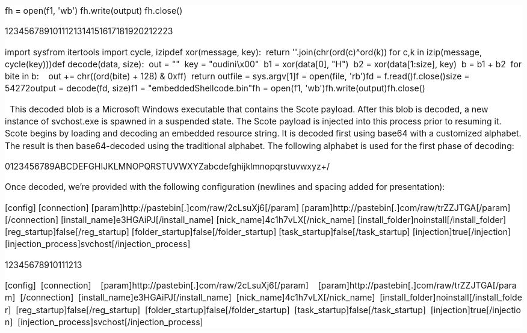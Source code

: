 fh = open(f1, 'wb')
fh.write(output)
fh.close()




1234567891011121314151617181920212223

import sysfrom itertools import cycle, izipdef xor(message, key):  return ''.join(chr(ord(c)^ord(k)) for c,k in izip(message, cycle(key)))def decode(data, size):  out = ""  key = "oudini\x00"  b1 = xor(data[0], "H")  b2 = xor(data[1:size], key)  b = b1 + b2  for bite in b:    out += chr((ord(bite) + 128) & 0xff)  return outfile = sys.argv[1]f = open(file, 'rb')fd = f.read()f.close()size = 54272output = decode(fd, size)f1 = "embeddedShellcode.bin"fh = open(f1, 'wb')fh.write(output)fh.close()





 
This decoded blob is a Microsoft Windows executable that contains the Scote payload. After this blob is decoded, a new instance of svchost.exe is spawned in a suspended state. The Scote payload is injected into this process prior to resuming it.
Scote begins by loading and decoding an embedded resource string. It is decoded first using base64 with a customized alphabet. The result is then base64-decoded using the traditional alphabet. The following alphabet is used for the first phase of decoding:

0123456789ABCDEFGHIJKLMNOPQRSTUVWXYZabcdefghijklmnopqrstuvwxyz+/

Once decoded, we’re provided with the following configuration (newlines and spacing added for presentation):





[config]
  [connection]
    [param]http://pastebin[.]com/raw/2cLsuXj6[/param]
    [param]http://pastebin[.]com/raw/trZZJTGA[/param]
  [/connection]
  [install_name]e3HGAiPJ[/install_name]
  [nick_name]4c1h7vLX[/nick_name]
  [install_folder]noinstall[/install_folder]
  [reg_startup]false[/reg_startup]
  [folder_startup]false[/folder_startup]
  [task_startup]false[/task_startup]
  [injection]true[/injection]
  [injection_process]svchost[/injection_process]




12345678910111213

[config]  [connection]    [param]http://pastebin[.]com/raw/2cLsuXj6[/param]    [param]http://pastebin[.]com/raw/trZZJTGA[/param]  [/connection]  [install_name]e3HGAiPJ[/install_name]  [nick_name]4c1h7vLX[/nick_name]  [install_folder]noinstall[/install_folder]  [reg_startup]false[/reg_startup]  [folder_startup]false[/folder_startup]  [task_startup]false[/task_startup]  [injection]true[/injection]  [injection_process]svchost[/injection_process]

